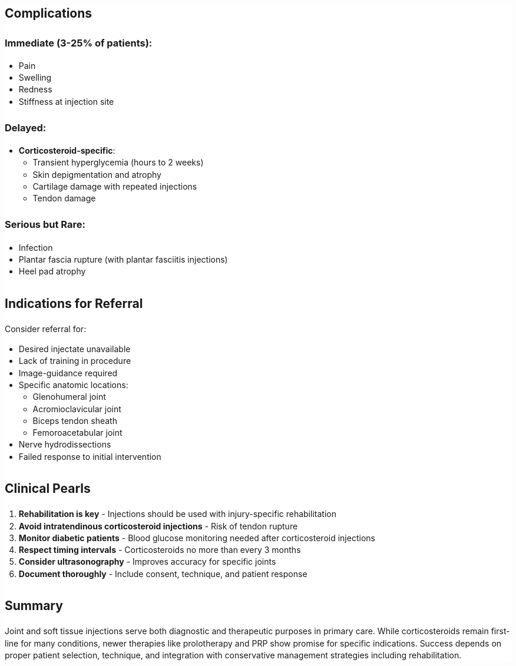 ## Complications

### Immediate (3-25% of patients):
- Pain
- Swelling
- Redness
- Stiffness at injection site

### Delayed:
- **Corticosteroid-specific**:
  - Transient hyperglycemia (hours to 2 weeks)
  - Skin depigmentation and atrophy
  - Cartilage damage with repeated injections
  - Tendon damage

### Serious but Rare:
- Infection
- Plantar fascia rupture (with plantar fasciitis injections)
- Heel pad atrophy

## Indications for Referral

Consider referral for:
- Desired injectate unavailable
- Lack of training in procedure
- Image-guidance required
- Specific anatomic locations:
  - Glenohumeral joint
  - Acromioclavicular joint
  - Biceps tendon sheath
  - Femoroacetabular joint
- Nerve hydrodissections
- Failed response to initial intervention

## Clinical Pearls

1. **Rehabilitation is key** - Injections should be used with injury-specific rehabilitation
2. **Avoid intratendinous corticosteroid injections** - Risk of tendon rupture
3. **Monitor diabetic patients** - Blood glucose monitoring needed after corticosteroid injections
4. **Respect timing intervals** - Corticosteroids no more than every 3 months
5. **Consider ultrasonography** - Improves accuracy for specific joints
6. **Document thoroughly** - Include consent, technique, and patient response

## Summary

Joint and soft tissue injections serve both diagnostic and therapeutic purposes in primary care. While corticosteroids remain first-line for many conditions, newer therapies like prolotherapy and PRP show promise for specific indications. Success depends on proper patient selection, technique, and integration with conservative management strategies including rehabilitation.